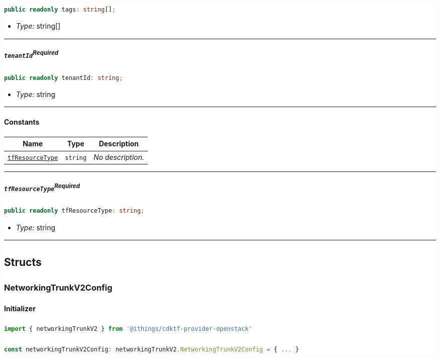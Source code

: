 ```typescript
public readonly tags: string[];
```

- *Type:* string[]

---

##### `tenantId`<sup>Required</sup> <a name="tenantId" id="@ithings/cdktf-provider-openstack.networkingTrunkV2.NetworkingTrunkV2.property.tenantId"></a>

```typescript
public readonly tenantId: string;
```

- *Type:* string

---

#### Constants <a name="Constants" id="Constants"></a>

| **Name** | **Type** | **Description** |
| --- | --- | --- |
| <code><a href="#@ithings/cdktf-provider-openstack.networkingTrunkV2.NetworkingTrunkV2.property.tfResourceType">tfResourceType</a></code> | <code>string</code> | *No description.* |

---

##### `tfResourceType`<sup>Required</sup> <a name="tfResourceType" id="@ithings/cdktf-provider-openstack.networkingTrunkV2.NetworkingTrunkV2.property.tfResourceType"></a>

```typescript
public readonly tfResourceType: string;
```

- *Type:* string

---

## Structs <a name="Structs" id="Structs"></a>

### NetworkingTrunkV2Config <a name="NetworkingTrunkV2Config" id="@ithings/cdktf-provider-openstack.networkingTrunkV2.NetworkingTrunkV2Config"></a>

#### Initializer <a name="Initializer" id="@ithings/cdktf-provider-openstack.networkingTrunkV2.NetworkingTrunkV2Config.Initializer"></a>

```typescript
import { networkingTrunkV2 } from '@ithings/cdktf-provider-openstack'

const networkingTrunkV2Config: networkingTrunkV2.NetworkingTrunkV2Config = { ... }
```
